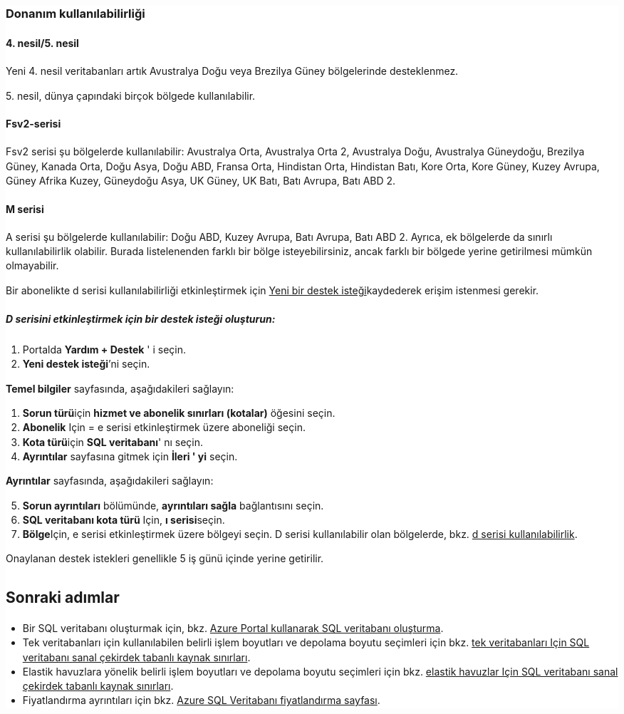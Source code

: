 ### <a name="hardware-availability"></a>Donanım kullanılabilirliği

#### <a name="gen4gen5-1"></a>4. nesil/5. nesil

Yeni 4. nesil veritabanları artık Avustralya Doğu veya Brezilya Güney bölgelerinde desteklenmez. 

5\. nesil, dünya çapındaki birçok bölgede kullanılabilir.

#### <a name="fsv2-series"></a>Fsv2-serisi

Fsv2 serisi şu bölgelerde kullanılabilir: Avustralya Orta, Avustralya Orta 2, Avustralya Doğu, Avustralya Güneydoğu, Brezilya Güney, Kanada Orta, Doğu Asya, Doğu ABD, Fransa Orta, Hindistan Orta, Hindistan Batı, Kore Orta, Kore Güney, Kuzey Avrupa, Güney Afrika Kuzey, Güneydoğu Asya, UK Güney, UK Batı, Batı Avrupa, Batı ABD 2.


#### <a name="m-series"></a>M serisi

A serisi şu bölgelerde kullanılabilir: Doğu ABD, Kuzey Avrupa, Batı Avrupa, Batı ABD 2.
Ayrıca, ek bölgelerde da sınırlı kullanılabilirlik olabilir. Burada listelenenden farklı bir bölge isteyebilirsiniz, ancak farklı bir bölgede yerine getirilmesi mümkün olmayabilir.

Bir abonelikte d serisi kullanılabilirliği etkinleştirmek için [Yeni bir destek isteği](#create-a-support-request-to-enable-m-series)kaydederek erişim istenmesi gerekir.


##### <a name="create-a-support-request-to-enable-m-series"></a>D serisini etkinleştirmek için bir destek isteği oluşturun: 

1. Portalda **Yardım + Destek** ' i seçin.
2. **Yeni destek isteği**’ni seçin.

**Temel bilgiler** sayfasında, aşağıdakileri sağlayın:

1. **Sorun türü**için **hizmet ve abonelik sınırları (kotalar)** öğesini seçin.
2. **Abonelik** Için = e serisi etkinleştirmek üzere aboneliği seçin.
3. **Kota türü**için **SQL veritabanı**' nı seçin.
4. **Ayrıntılar** sayfasına gitmek için **İleri ' yi** seçin.

**Ayrıntılar** sayfasında, aşağıdakileri sağlayın:

5. **Sorun ayrıntıları** bölümünde, **ayrıntıları sağla** bağlantısını seçin. 
6. **SQL veritabanı kota türü** Için, **ı serisi**seçin.
7. **Bölge**Için, e serisi etkinleştirmek üzere bölgeyi seçin.
    D serisi kullanılabilir olan bölgelerde, bkz. [d serisi kullanılabilirlik](#m-series).

Onaylanan destek istekleri genellikle 5 iş günü içinde yerine getirilir.


## <a name="next-steps"></a>Sonraki adımlar

- Bir SQL veritabanı oluşturmak için, bkz. [Azure Portal kullanarak SQL veritabanı oluşturma](sql-database-single-database-get-started.md).
- Tek veritabanları için kullanılabilen belirli işlem boyutları ve depolama boyutu seçimleri için bkz. [tek veritabanları Için SQL veritabanı sanal çekirdek tabanlı kaynak sınırları](sql-database-vcore-resource-limits-single-databases.md).
- Elastik havuzlara yönelik belirli işlem boyutları ve depolama boyutu seçimleri için bkz. [elastik havuzlar Için SQL veritabanı sanal çekirdek tabanlı kaynak sınırları](sql-database-vcore-resource-limits-elastic-pools.md).
- Fiyatlandırma ayrıntıları için bkz. [Azure SQL Veritabanı fiyatlandırma sayfası](https://azure.microsoft.com/pricing/details/sql-database/single/).
